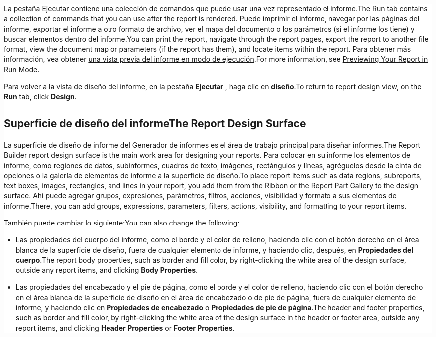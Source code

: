  <span data-ttu-id="5a1a2-135">La pestaña Ejecutar contiene una colección de comandos que puede usar una vez representado el informe.</span><span class="sxs-lookup"><span data-stu-id="5a1a2-135">The Run tab contains a collection of commands that you can use after the report is rendered.</span></span> <span data-ttu-id="5a1a2-136">Puede imprimir el informe, navegar por las páginas del informe, exportar el informe a otro formato de archivo, ver el mapa del documento o los parámetros (si el informe los tiene) y buscar elementos dentro del informe.</span><span class="sxs-lookup"><span data-stu-id="5a1a2-136">You can print the report, navigate through the report pages, export the report to another file format, view the document map or parameters (if the report has them), and locate items within the report.</span></span> <span data-ttu-id="5a1a2-137">Para obtener más información, vea obtener [una vista previa del informe en modo de ejecución](#RunMode).</span><span class="sxs-lookup"><span data-stu-id="5a1a2-137">For more information, see [Previewing Your Report in Run Mode](#RunMode).</span></span>  
  
 <span data-ttu-id="5a1a2-138">Para volver a la vista de diseño del informe, en la pestaña **Ejecutar** , haga clic en **diseño**.</span><span class="sxs-lookup"><span data-stu-id="5a1a2-138">To return to report design view, on the **Run** tab, click **Design**.</span></span>  
  
  
##  <a name="the-report-design-surface"></a><a name="RptDesignSurface"></a> <span data-ttu-id="5a1a2-139">Superficie de diseño del informe</span><span class="sxs-lookup"><span data-stu-id="5a1a2-139">The Report Design Surface</span></span>  
 <span data-ttu-id="5a1a2-140">La superficie de diseño de informe del Generador de informes es el área de trabajo principal para diseñar informes.</span><span class="sxs-lookup"><span data-stu-id="5a1a2-140">The Report Builder report design surface is the main work area for designing your reports.</span></span> <span data-ttu-id="5a1a2-141">Para colocar en su informe los elementos de informe, como regiones de datos, subinformes, cuadros de texto, imágenes, rectángulos y líneas, agréguelos desde la cinta de opciones o la galería de elementos de informe a la superficie de diseño.</span><span class="sxs-lookup"><span data-stu-id="5a1a2-141">To place report items such as data regions, subreports, text boxes, images, rectangles, and lines in your report, you add them from the Ribbon or the Report Part Gallery to the design surface.</span></span> <span data-ttu-id="5a1a2-142">Ahí puede agregar grupos, expresiones, parámetros, filtros, acciones, visibilidad y formato a sus elementos de informe.</span><span class="sxs-lookup"><span data-stu-id="5a1a2-142">There, you can add groups, expressions, parameters, filters, actions, visibility, and formatting to your report items.</span></span>  
  
 <span data-ttu-id="5a1a2-143">También puede cambiar lo siguiente:</span><span class="sxs-lookup"><span data-stu-id="5a1a2-143">You can also change the following:</span></span>  
  
-   <span data-ttu-id="5a1a2-144">Las propiedades del cuerpo del informe, como el borde y el color de relleno, haciendo clic con el botón derecho en el área blanca de la superficie de diseño, fuera de cualquier elemento de informe, y haciendo clic, después, en **Propiedades del cuerpo**.</span><span class="sxs-lookup"><span data-stu-id="5a1a2-144">The report body properties, such as border and fill color, by right-clicking the white area of the design surface, outside any report items, and clicking **Body Properties**.</span></span>  
  
-   <span data-ttu-id="5a1a2-145">Las propiedades del encabezado y el pie de página, como el borde y el color de relleno, haciendo clic con el botón derecho en el área blanca de la superficie de diseño en el área de encabezado o de pie de página, fuera de cualquier elemento de informe, y haciendo clic en **Propiedades de encabezado** o **Propiedades de pie de página**.</span><span class="sxs-lookup"><span data-stu-id="5a1a2-145">The header and footer properties, such as border and fill color, by right-clicking the white area of the design surface in the header or footer area, outside any report items, and clicking **Header Properties** or **Footer Properties**.</span></span>  
  